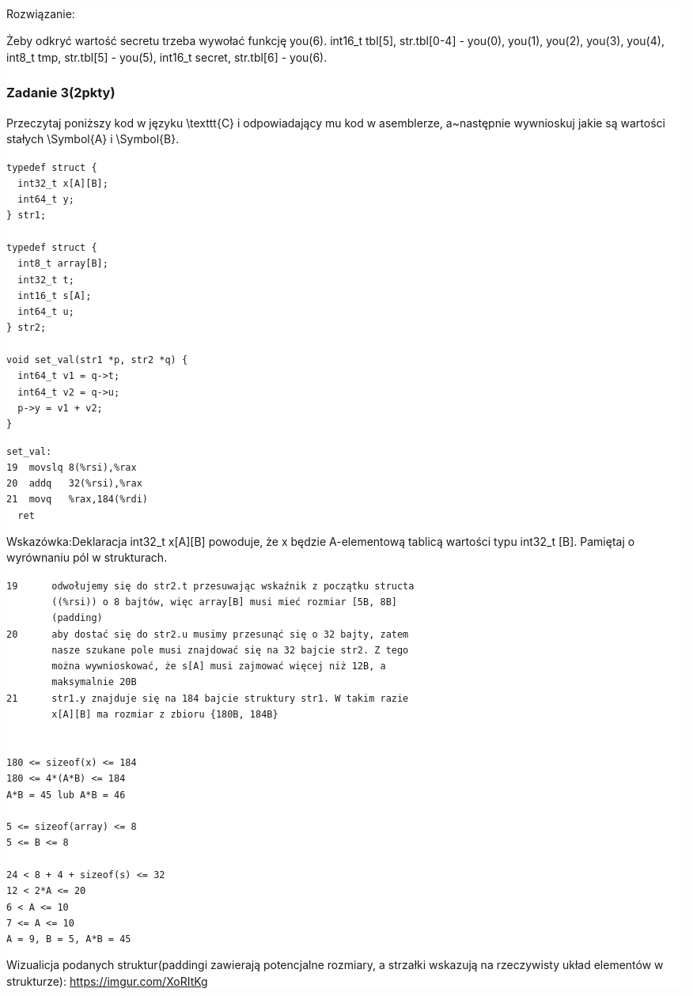 Rozwiązanie:

Żeby odkryć wartość secretu trzeba wywołać funkcję you(6). int16_t tbl[5], str.tbl[0-4] - you(0), you(1), you(2), you(3), you(4), int8_t tmp, str.tbl[5] - you(5), int16_t secret, str.tbl[6] - you(6).


### Zadanie 3(2pkty)

Przeczytaj poniższy kod w języku \texttt{C} i odpowiadający mu kod w asemblerze, a~następnie wywnioskuj jakie są wartości stałych \Symbol{A} i \Symbol{B}.
```
typedef struct {
  int32_t x[A][B];
  int64_t y;
} str1;

typedef struct {
  int8_t array[B];
  int32_t t;
  int16_t s[A];
  int64_t u;
} str2;

void set_val(str1 *p, str2 *q) {
  int64_t v1 = q->t;
  int64_t v2 = q->u;
  p->y = v1 + v2;
}
```
```
set_val:
19  movslq 8(%rsi),%rax
20  addq   32(%rsi),%rax
21  movq   %rax,184(%rdi)
  ret
```

Wskazówka:Deklaracja int32\_t x[A][B] powoduje, że x będzie A-elementową tablicą wartości typu int32\_t [B].  Pamiętaj o wyrównaniu pól w strukturach.

```
19      odwołujemy się do str2.t przesuwając wskaźnik z początku structa
        ((%rsi)) o 8 bajtów, więc array[B] musi mieć rozmiar [5B, 8B] 
        (padding)
20      aby dostać się do str2.u musimy przesunąć się o 32 bajty, zatem 
        nasze szukane pole musi znajdować się na 32 bajcie str2. Z tego
        można wywnioskować, że s[A] musi zajmować więcej niż 12B, a 
        maksymalnie 20B
21      str1.y znajduje się na 184 bajcie struktury str1. W takim razie 
        x[A][B] ma rozmiar z zbioru {180B, 184B}


180 <= sizeof(x) <= 184
180 <= 4*(A*B) <= 184
A*B = 45 lub A*B = 46

5 <= sizeof(array) <= 8
5 <= B <= 8

24 < 8 + 4 + sizeof(s) <= 32
12 < 2*A <= 20
6 < A <= 10
7 <= A <= 10 
A = 9, B = 5, A*B = 45
```
Wizualicja podanych struktur(paddingi zawierają potencjalne rozmiary, a strzałki wskazują na rzeczywisty układ elementów w strukturze): https://imgur.com/XoRItKg